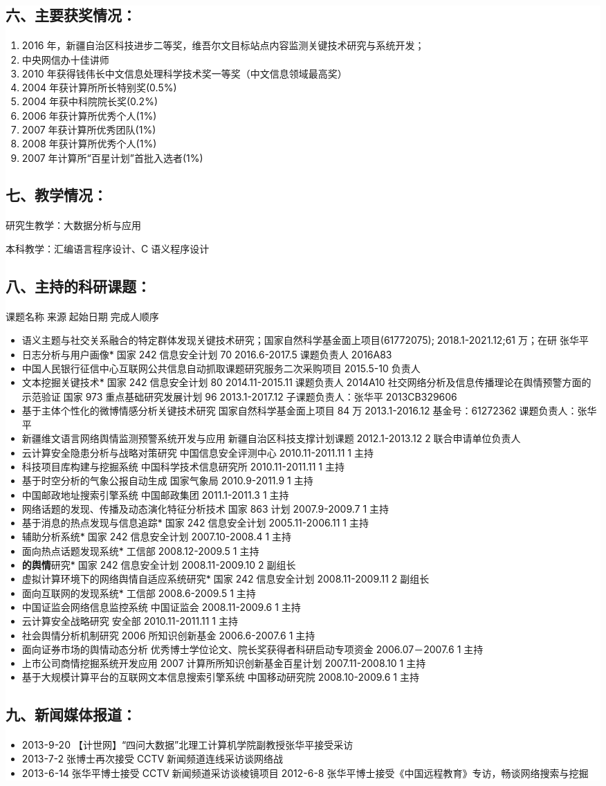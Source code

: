 ## 六、主要获奖情况：

1. 2016 年，新疆自治区科技进步二等奖，维吾尔文目标站点内容监测关键技术研究与系统开发；
2. 中央网信办十佳讲师
3. 2010 年获得钱伟长中文信息处理科学技术奖一等奖（中文信息领域最高奖）
4. 2004 年获计算所所长特别奖(0.5%)
5. 2004 年获中科院院长奖(0.2%)
6. 2006 年获计算所优秀个人(1%)
7. 2007 年获计算所优秀团队(1%)
8. 2008 年获计算所优秀个人(1%)
9. 2007 年计算所“百星计划”首批入选者(1%)

## 七、教学情况：

研究生教学：大数据分析与应用

本科教学：汇编语言程序设计、C 语义程序设计

## 八、主持的科研课题：

课题名称 来源 起始日期 完成人顺序

- 语义主题与社交关系融合的特定群体发现关键技术研究；国家自然科学基金面上项目(61772075); 2018.1-2021.12;61 万；在研 张华平
- 日志分析与用户画像\* 国家 242 信息安全计划 70 2016.6-2017.5 课题负责人 2016A83
- 中国人民银行征信中心互联网公共信息自动抓取课题研究服务二次采购项目 2015.5-10 负责人
- 文本挖掘关键技术\* 国家 242 信息安全计划 80 2014.11-2015.11 课题负责人 2014A10 社交网络分析及信息传播理论在舆情预警方面的示范验证 国家 973 重点基础研究发展计划 96 2013.1-2017.12 子课题负责人：张华平 2013CB329606
- 基于主体个性化的微博情感分析关键技术研究 国家自然科学基金面上项目 84 万 2013.1-2016.12 基金号：61272362 课题负责人：张华平
- 新疆维文语言网络舆情监测预警系统开发与应用 新疆自治区科技支撑计划课题 2012.1-2013.12 2 联合申请单位负责人
- 云计算安全隐患分析与战略对策研究 中国信息安全评测中心 2010.11-2011.11 1 主持
- 科技项目库构建与挖掘系统 中国科学技术信息研究所 2010.11-2011.11 1 主持
- 基于时空分析的气象公报自动生成 国家气象局 2010.9-2011.9 1 主持
- 中国邮政地址搜索引擎系统 中国邮政集团 2011.1-2011.3 1 主持
- 网络话题的发现、传播及动态演化特征分析技术 国家 863 计划 2007.9-2009.7 1 主持
- 基于消息的热点发现与信息追踪\* 国家 242 信息安全计划 2005.11-2006.11 1 主持
- 辅助分析系统\* 国家 242 信息安全计划 2007.10-2008.4 1 主持
- 面向热点话题发现系统\* 工信部 2008.12-2009.5 1 主持
- **的舆情**研究\* 国家 242 信息安全计划 2008.11-2009.10 2 副组长
- 虚拟计算环境下的网络舆情自适应系统研究\* 国家 242 信息安全计划 2008.11-2009.11 2 副组长
- 面向互联网的发现系统\* 工信部 2008.6-2009.5 1 主持
- 中国证监会网络信息监控系统 中国证监会 2008.11-2009.6 1 主持
- 云计算安全战略研究 安全部 2010.11-2011.11 1 主持
- 社会舆情分析机制研究 2006 所知识创新基金 2006.6-2007.6 1 主持
- 面向证券市场的舆情动态分析 优秀博士学位论文、院长奖获得者科研启动专项资金 2006.07－2007.6 1 主持
- 上市公司商情挖掘系统开发应用 2007 计算所所知识创新基金百星计划 2007.11-2008.10 1 主持
- 基于大规模计算平台的互联网文本信息搜索引擎系统 中国移动研究院 2008.10-2009.6 1 主持

## 九、新闻媒体报道：

- 2013-9-20 【计世网】“四问大数据”北理工计算机学院副教授张华平接受采访
- 2013-7-2 张博士再次接受 CCTV 新闻频道连线采访谈网络战
- 2013-6-14 张华平博士接受 CCTV 新闻频道采访谈棱镜项目 2012-6-8 张华平博士接受《中国远程教育》专访，畅谈网络搜索与挖掘
